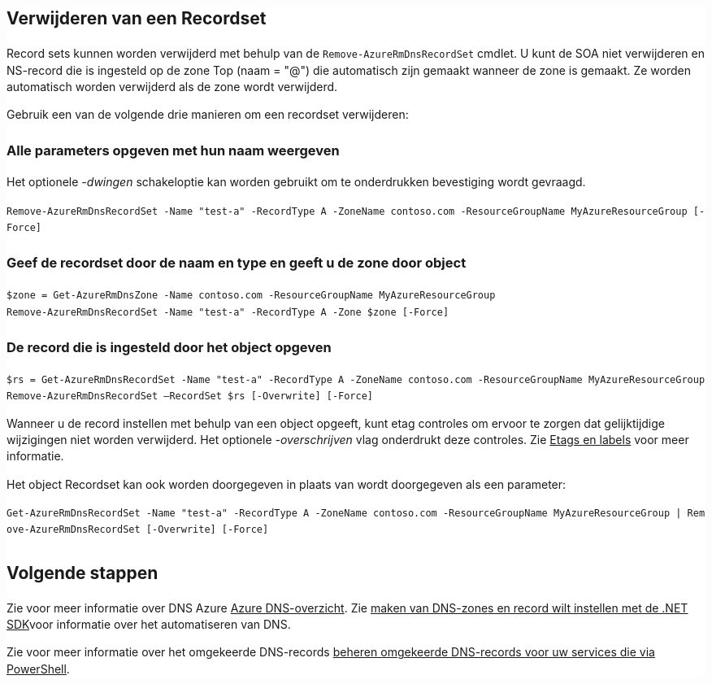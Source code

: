## <a name="delete-a-record-set"></a>Verwijderen van een Recordset

Record sets kunnen worden verwijderd met behulp van de `Remove-AzureRmDnsRecordSet` cmdlet. U kunt de SOA niet verwijderen en NS-record die is ingesteld op de zone Top (naam = "@") die automatisch zijn gemaakt wanneer de zone is gemaakt. Ze worden automatisch worden verwijderd als de zone wordt verwijderd.

Gebruik een van de volgende drie manieren om een recordset verwijderen:

### <a name="specify-all-the-parameters-by-name"></a>Alle parameters opgeven met hun naam weergeven

Het optionele *-dwingen* schakeloptie kan worden gebruikt om te onderdrukken bevestiging wordt gevraagd.

    Remove-AzureRmDnsRecordSet -Name "test-a" -RecordType A -ZoneName contoso.com -ResourceGroupName MyAzureResourceGroup [-Force]


### <a name="specify-the-record-set-by-name-and-type-and-specify-the-zone-by-object"></a>Geef de recordset door de naam en type en geeft u de zone door object

    $zone = Get-AzureRmDnsZone -Name contoso.com -ResourceGroupName MyAzureResourceGroup
    Remove-AzureRmDnsRecordSet -Name "test-a" -RecordType A -Zone $zone [-Force]

### <a name="specify-the-record-set-by-object"></a>De record die is ingesteld door het object opgeven

    $rs = Get-AzureRmDnsRecordSet -Name "test-a" -RecordType A -ZoneName contoso.com -ResourceGroupName MyAzureResourceGroup
    Remove-AzureRmDnsRecordSet –RecordSet $rs [-Overwrite] [-Force]

Wanneer u de record instellen met behulp van een object opgeeft, kunt etag controles om ervoor te zorgen dat gelijktijdige wijzigingen niet worden verwijderd. Het optionele *-overschrijven* vlag onderdrukt deze controles. Zie [Etags en labels](dns-getstarted-create-dnszone.md#tagetag) voor meer informatie.

Het object Recordset kan ook worden doorgegeven in plaats van wordt doorgegeven als een parameter:

    Get-AzureRmDnsRecordSet -Name "test-a" -RecordType A -ZoneName contoso.com -ResourceGroupName MyAzureResourceGroup | Remove-AzureRmDnsRecordSet [-Overwrite] [-Force]

## <a name="next-steps"></a>Volgende stappen

Zie voor meer informatie over DNS Azure [Azure DNS-overzicht](dns-overview.md). Zie [maken van DNS-zones en record wilt instellen met de .NET SDK](dns-sdk.md)voor informatie over het automatiseren van DNS.

Zie voor meer informatie over het omgekeerde DNS-records [beheren omgekeerde DNS-records voor uw services die via PowerShell](dns-reverse-dns-record-operations-ps.md).
